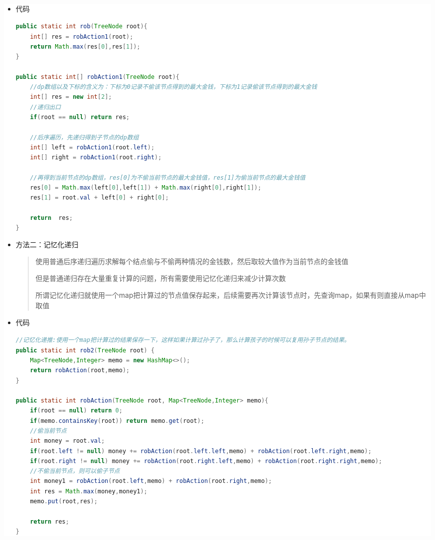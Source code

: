 - 代码

  ```java
  public static int rob(TreeNode root){
      int[] res = robAction1(root);
      return Math.max(res[0],res[1]);
  }
  
  public static int[] robAction1(TreeNode root){
      //dp数组以及下标的含义为：下标为0记录不偷该节点得到的最大金钱，下标为1记录偷该节点得到的最大金钱
      int[] res = new int[2];
      //递归出口
      if(root == null) return res;
  
      //后序遍历，先递归得到子节点的dp数组
      int[] left = robAction1(root.left);
      int[] right = robAction1(root.right);
  
      //再得到当前节点的dp数组，res[0]为不偷当前节点的最大金钱值，res[1]为偷当前节点的最大金钱值
      res[0] = Math.max(left[0],left[1]) + Math.max(right[0],right[1]);
      res[1] = root.val + left[0] + right[0];
  
      return  res;
  }
  ```

- 方法二：记忆化递归

  > 使用普通后序递归遍历求解每个结点偷与不偷两种情况的金钱数，然后取较大值作为当前节点的金钱值
  >
  > 但是普通递归存在大量重复计算的问题，所有需要使用记忆化递归来减少计算次数
  >
  > 所谓记忆化递归就使用一个map把计算过的节点值保存起来，后续需要再次计算该节点时，先查询map，如果有则直接从map中取值
  >
  > 

- 代码

  ```java
  //记忆化递推:使用一个map把计算过的结果保存一下，这样如果计算过孙子了，那么计算孩子的时候可以复用孙子节点的结果。
  public static int rob2(TreeNode root) {
      Map<TreeNode,Integer> memo = new HashMap<>();
      return robAction(root,memo);
  }
  
  public static int robAction(TreeNode root, Map<TreeNode,Integer> memo){
      if(root == null) return 0;
      if(memo.containsKey(root)) return memo.get(root);
      //偷当前节点
      int money = root.val;
      if(root.left != null) money += robAction(root.left.left,memo) + robAction(root.left.right,memo);
      if(root.right != null) money += robAction(root.right.left,memo) + robAction(root.right.right,memo);
      //不偷当前节点，则可以偷子节点
      int money1 = robAction(root.left,memo) + robAction(root.right,memo);
      int res = Math.max(money,money1);
      memo.put(root,res);
  
      return res;
  }
  ```
